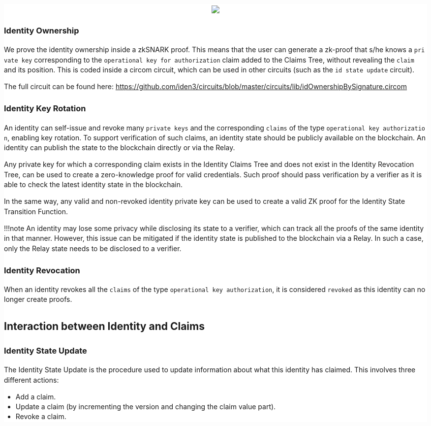 <div align="center">
<img src= "../../../imgs/GIST.png" align="center" width="400"/>
<div align="center"><span style="font-size: 17px;"></div>
</div>





### Identity Ownership

We prove the identity ownership inside a zkSNARK proof. This means that the user can generate a zk-proof that s/he knows a `private key` corresponding to the `operational key for authorization` claim added to the Claims Tree, without revealing the `claim` and its position. This is coded inside a circom circuit, which can be used in other circuits (such as the `id state update` circuit).

The full circuit can be found here: https://github.com/iden3/circuits/blob/master/circuits/lib/idOwnershipBySignature.circom

### Identity Key Rotation

An identity can self-issue and revoke many `private keys` and the corresponding `claims` of the type `operational key authorization`, enabling key rotation. To support verification of such claims, an identity state should be publicly available on the blockchain. An identity can publish the state to the blockchain directly or via the Relay.

Any private key for which a corresponding claim exists in the Identity Claims Tree and does not exist in the Identity Revocation Tree, can be used to create a zero-knowledge proof for valid credentials. Such proof should pass verification by a verifier as it is able to check the latest identity state in the blockchain.

In the same way, any valid and non-revoked identity private key can be used to create a valid ZK proof for the Identity State Transition Function.

!!!note 
    An identity may lose some privacy while disclosing its state to a verifier, which can track all the proofs of the same identity in that manner. However, this issue can be mitigated if the identity state is published to the blockchain via a Relay. In such a case, only the Relay state needs to be disclosed to a verifier.



### Identity Revocation

When an identity revokes all the `claims` of the type `operational key authorization`, it is considered `revoked` as this identity can no longer create proofs.

## Interaction between Identity and Claims

### Identity State Update

The Identity State Update is the procedure used to update information about what this identity has claimed. This involves three different actions:

- Add a claim.
- Update a claim (by incrementing the version and changing the claim value part).
- Revoke a claim.
